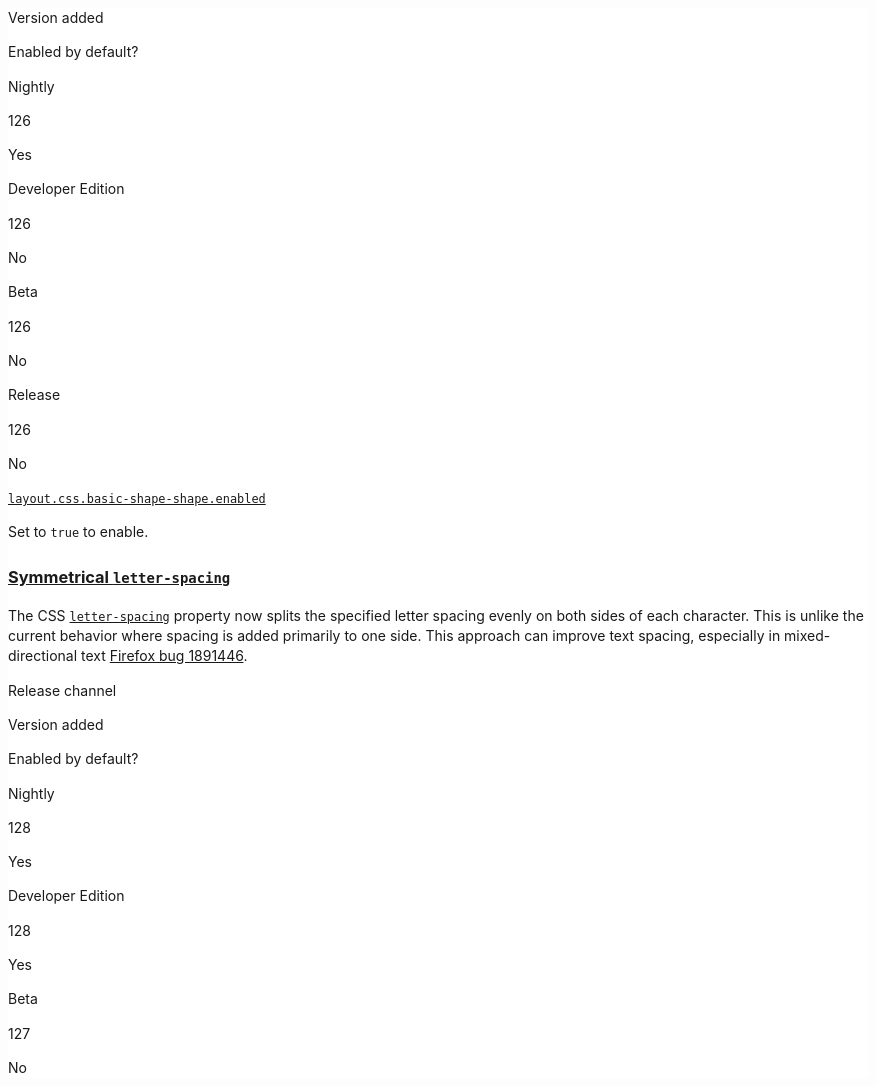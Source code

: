Version added

Enabled by default?

Nightly

126

Yes

Developer Edition

126

No

Beta

126

No

Release

126

No

[`layout.css.basic-shape-shape.enabled`](#layout.css.basic-shape-shape.enabled)

Set to `true` to enable.

### [Symmetrical `letter-spacing`](#symmetrical_letter-spacing)

The CSS [`letter-spacing`](https://developer.mozilla.org/en-US/docs/Web/CSS/letter-spacing) property now splits the specified letter spacing evenly on both sides of each character. This is unlike the current behavior where spacing is added primarily to one side. This approach can improve text spacing, especially in mixed-directional text [Firefox bug 1891446](https://bugzil.la/1891446).

Release channel

Version added

Enabled by default?

Nightly

128

Yes

Developer Edition

128

Yes

Beta

127

No
